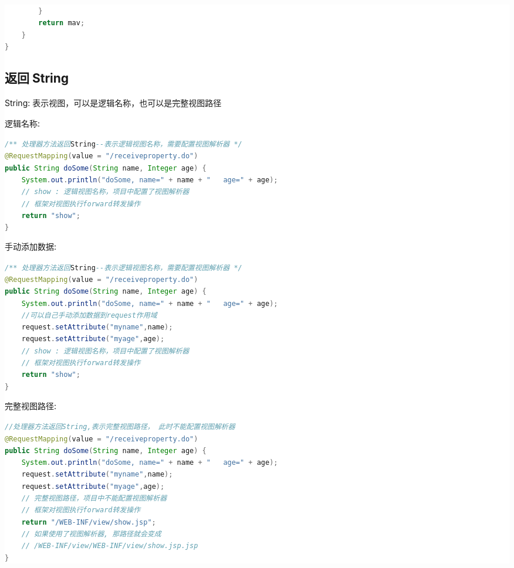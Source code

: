 ```java
		}
		return mav;
	}
}
```

## 返回 String

String: 表示视图，可以是逻辑名称，也可以是完整视图路径

逻辑名称:

```java
/** 处理器方法返回String--表示逻辑视图名称，需要配置视图解析器 */
@RequestMapping(value = "/receiveproperty.do")
public String doSome(String name, Integer age) {
    System.out.println("doSome, name=" + name + "   age=" + age);
    // show : 逻辑视图名称，项目中配置了视图解析器
    // 框架对视图执行forward转发操作
    return "show";
}
```

手动添加数据:

```java
/** 处理器方法返回String--表示逻辑视图名称，需要配置视图解析器 */
@RequestMapping(value = "/receiveproperty.do")
public String doSome(String name, Integer age) {
    System.out.println("doSome, name=" + name + "   age=" + age);
    //可以自己手动添加数据到request作用域
    request.setAttribute("myname",name);
    request.setAttribute("myage",age);
    // show : 逻辑视图名称，项目中配置了视图解析器
    // 框架对视图执行forward转发操作
    return "show";
}
```

完整视图路径:

```java
//处理器方法返回String,表示完整视图路径， 此时不能配置视图解析器
@RequestMapping(value = "/receiveproperty.do")
public String doSome(String name, Integer age) {
    System.out.println("doSome, name=" + name + "   age=" + age);
    request.setAttribute("myname",name);
    request.setAttribute("myage",age);
    // 完整视图路径，项目中不能配置视图解析器
    // 框架对视图执行forward转发操作
    return "/WEB-INF/view/show.jsp";
    // 如果使用了视图解析器, 那路径就会变成
    // /WEB-INF/view/WEB-INF/view/show.jsp.jsp
}
```

